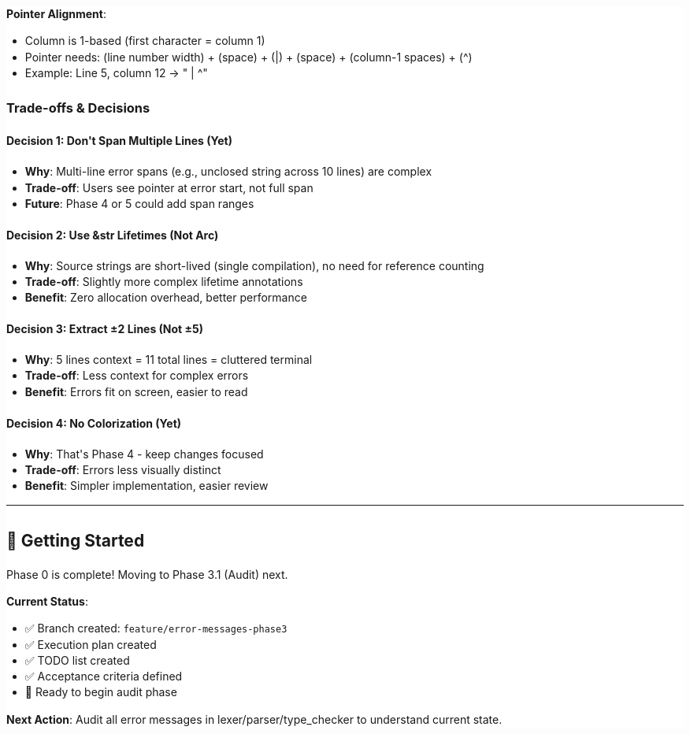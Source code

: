 **Pointer Alignment**:

- Column is 1-based (first character = column 1)
- Pointer needs: (line number width) + (space) + (|) + (space) + (column-1 spaces) + (^)
- Example: Line 5, column 12 → "    |            ^"

### Trade-offs & Decisions

#### Decision 1: Don't Span Multiple Lines (Yet)

- **Why**: Multi-line error spans (e.g., unclosed string across 10 lines) are complex
- **Trade-off**: Users see pointer at error start, not full span
- **Future**: Phase 4 or 5 could add span ranges

#### Decision 2: Use &str Lifetimes (Not Arc<str>)

- **Why**: Source strings are short-lived (single compilation), no need for reference counting
- **Trade-off**: Slightly more complex lifetime annotations
- **Benefit**: Zero allocation overhead, better performance

#### Decision 3: Extract ±2 Lines (Not ±5)

- **Why**: 5 lines context = 11 total lines = cluttered terminal
- **Trade-off**: Less context for complex errors
- **Benefit**: Errors fit on screen, easier to read

#### Decision 4: No Colorization (Yet)

- **Why**: That's Phase 4 - keep changes focused
- **Trade-off**: Errors less visually distinct
- **Benefit**: Simpler implementation, easier review

---

## 🚀 Getting Started

Phase 0 is complete! Moving to Phase 3.1 (Audit) next.

**Current Status**:

- ✅ Branch created: `feature/error-messages-phase3`
- ✅ Execution plan created
- ✅ TODO list created
- ✅ Acceptance criteria defined
- 🔄 Ready to begin audit phase

**Next Action**: Audit all error messages in lexer/parser/type_checker to understand current state.
